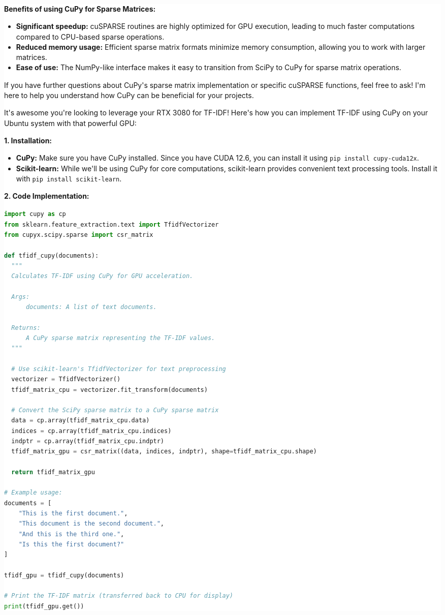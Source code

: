 ```python
```

**Benefits of using CuPy for Sparse Matrices:**

* **Significant speedup:**  cuSPARSE routines are highly optimized for GPU execution, leading to much faster computations compared to CPU-based sparse operations.
* **Reduced memory usage:**  Efficient sparse matrix formats minimize memory consumption, allowing you to work with larger matrices.
* **Ease of use:**  The NumPy-like interface makes it easy to transition from SciPy to CuPy for sparse matrix operations.

If you have further questions about CuPy's sparse matrix implementation or specific cuSPARSE functions, feel free to ask! I'm here to help you understand how CuPy can be beneficial for your projects.

It's awesome you're looking to leverage your RTX 3080 for TF-IDF! Here's how you can implement TF-IDF using CuPy on your Ubuntu system with that powerful GPU:

**1. Installation:**

* **CuPy:** Make sure you have CuPy installed. Since you have CUDA 12.6, you can install it using `pip install cupy-cuda12x`.
* **Scikit-learn:** While we'll be using CuPy for core computations, scikit-learn provides convenient text processing tools. Install it with `pip install scikit-learn`.

**2. Code Implementation:**

```python
import cupy as cp
from sklearn.feature_extraction.text import TfidfVectorizer
from cupyx.scipy.sparse import csr_matrix

def tfidf_cupy(documents):
  """
  Calculates TF-IDF using CuPy for GPU acceleration.

  Args:
      documents: A list of text documents.

  Returns:
      A CuPy sparse matrix representing the TF-IDF values.
  """

  # Use scikit-learn's TfidfVectorizer for text preprocessing
  vectorizer = TfidfVectorizer()
  tfidf_matrix_cpu = vectorizer.fit_transform(documents)

  # Convert the SciPy sparse matrix to a CuPy sparse matrix
  data = cp.array(tfidf_matrix_cpu.data)
  indices = cp.array(tfidf_matrix_cpu.indices)
  indptr = cp.array(tfidf_matrix_cpu.indptr)
  tfidf_matrix_gpu = csr_matrix((data, indices, indptr), shape=tfidf_matrix_cpu.shape)

  return tfidf_matrix_gpu

# Example usage:
documents = [
    "This is the first document.",
    "This document is the second document.",
    "And this is the third one.",
    "Is this the first document?"
]

tfidf_gpu = tfidf_cupy(documents)

# Print the TF-IDF matrix (transferred back to CPU for display)
print(tfidf_gpu.get())
```
